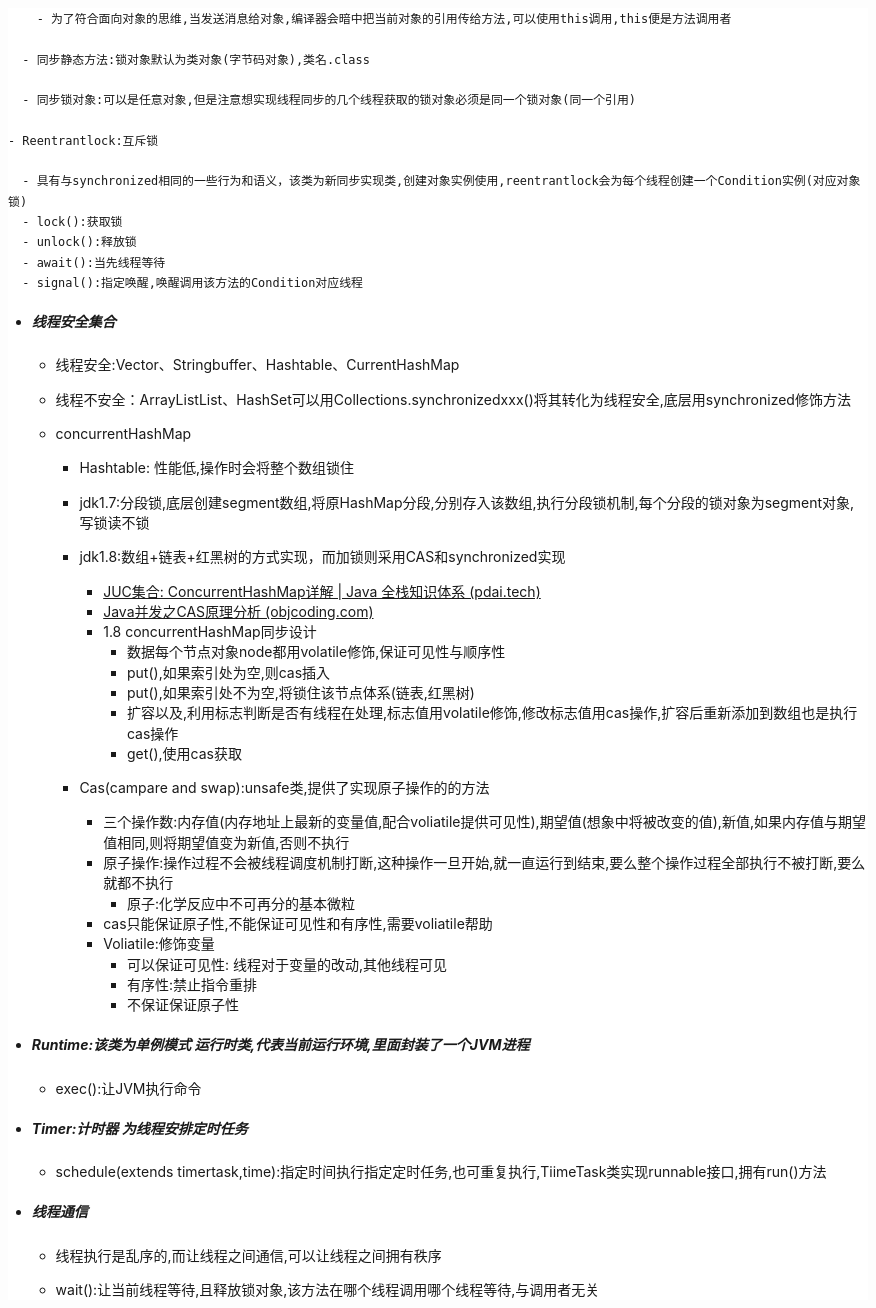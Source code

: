         - 为了符合面向对象的思维,当发送消息给对象,编译器会暗中把当前对象的引用传给方法,可以使用this调用,this便是方法调用者

      - 同步静态方法:锁对象默认为类对象(字节码对象),类名.class

      - 同步锁对象:可以是任意对象,但是注意想实现线程同步的几个线程获取的锁对象必须是同一个锁对象(同一个引用)

    - Reentrantlock:互斥锁

      - 具有与synchronized相同的一些行为和语义，该类为新同步实现类,创建对象实例使用,reentrantlock会为每个线程创建一个Condition实例(对应对象锁)
      - lock():获取锁
      - unlock():释放锁
      - await():当先线程等待
      - signal():指定唤醒,唤醒调用该方法的Condition对应线程

  - ##### 线程安全集合

    - 线程安全:Vector、Stringbuffer、Hashtable、CurrentHashMap
    
    - 线程不安全：ArrayListList、HashSet可以用Collections.synchronizedxxx()将其转化为线程安全,底层用synchronized修饰方法
    
    - concurrentHashMap
    
      - Hashtable: 性能低,操作时会将整个数组锁住
      - jdk1.7:分段锁,底层创建segment数组,将原HashMap分段,分别存入该数组,执行分段锁机制,每个分段的锁对象为segment对象,写锁读不锁
      - jdk1.8:数组+链表+红黑树的方式实现，而加锁则采用CAS和synchronized实现
        - [JUC集合: ConcurrentHashMap详解 | Java 全栈知识体系 (pdai.tech)](https://pdai.tech/md/java/thread/java-thread-x-juc-collection-ConcurrentHashMap.html)
        - [Java并发之CAS原理分析 (objcoding.com)](https://objcoding.com/2018/11/29/cas/)
        - 1.8 concurrentHashMap同步设计
          - 数据每个节点对象node都用volatile修饰,保证可见性与顺序性
          - put(),如果索引处为空,则cas插入
          - put(),如果索引处不为空,将锁住该节点体系(链表,红黑树)
          - 扩容以及,利用标志判断是否有线程在处理,标志值用volatile修饰,修改标志值用cas操作,扩容后重新添加到数组也是执行cas操作
          - get(),使用cas获取
    
      - Cas(campare and swap):unsafe类,提供了实现原子操作的的方法
        - 三个操作数:内存值(内存地址上最新的变量值,配合voliatile提供可见性),期望值(想象中将被改变的值),新值,如果内存值与期望值相同,则将期望值变为新值,否则不执行
        - 原子操作:操作过程不会被线程调度机制打断,这种操作一旦开始,就一直运行到结束,要么整个操作过程全部执行不被打断,要么就都不执行
          - 原子:化学反应中不可再分的基本微粒
        - cas只能保证原子性,不能保证可见性和有序性,需要voliatile帮助
        - Voliatile:修饰变量
          - 可以保证可见性: 线程对于变量的改动,其他线程可见
          - 有序性:禁止指令重排
          - 不保证保证原子性

  - ##### Runtime:该类为单例模式 运行时类,代表当前运行环境,里面封装了一个JVM进程

    - exec():让JVM执行命令 

  - ##### Timer:计时器 为线程安排定时任务

    - schedule(extends timertask,time):指定时间执行指定定时任务,也可重复执行,TiimeTask类实现runnable接口,拥有run()方法

  - ##### 线程通信

    - 线程执行是乱序的,而让线程之间通信,可以让线程之间拥有秩序

    - wait():让当前线程等待,且释放锁对象,该方法在哪个线程调用哪个线程等待,与调用者无关
